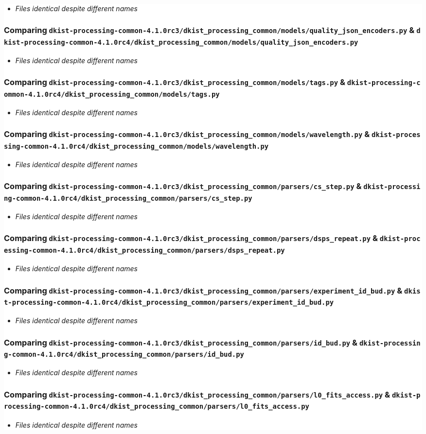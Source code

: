  * *Files identical despite different names*

### Comparing `dkist-processing-common-4.1.0rc3/dkist_processing_common/models/quality_json_encoders.py` & `dkist-processing-common-4.1.0rc4/dkist_processing_common/models/quality_json_encoders.py`

 * *Files identical despite different names*

### Comparing `dkist-processing-common-4.1.0rc3/dkist_processing_common/models/tags.py` & `dkist-processing-common-4.1.0rc4/dkist_processing_common/models/tags.py`

 * *Files identical despite different names*

### Comparing `dkist-processing-common-4.1.0rc3/dkist_processing_common/models/wavelength.py` & `dkist-processing-common-4.1.0rc4/dkist_processing_common/models/wavelength.py`

 * *Files identical despite different names*

### Comparing `dkist-processing-common-4.1.0rc3/dkist_processing_common/parsers/cs_step.py` & `dkist-processing-common-4.1.0rc4/dkist_processing_common/parsers/cs_step.py`

 * *Files identical despite different names*

### Comparing `dkist-processing-common-4.1.0rc3/dkist_processing_common/parsers/dsps_repeat.py` & `dkist-processing-common-4.1.0rc4/dkist_processing_common/parsers/dsps_repeat.py`

 * *Files identical despite different names*

### Comparing `dkist-processing-common-4.1.0rc3/dkist_processing_common/parsers/experiment_id_bud.py` & `dkist-processing-common-4.1.0rc4/dkist_processing_common/parsers/experiment_id_bud.py`

 * *Files identical despite different names*

### Comparing `dkist-processing-common-4.1.0rc3/dkist_processing_common/parsers/id_bud.py` & `dkist-processing-common-4.1.0rc4/dkist_processing_common/parsers/id_bud.py`

 * *Files identical despite different names*

### Comparing `dkist-processing-common-4.1.0rc3/dkist_processing_common/parsers/l0_fits_access.py` & `dkist-processing-common-4.1.0rc4/dkist_processing_common/parsers/l0_fits_access.py`

 * *Files identical despite different names*
